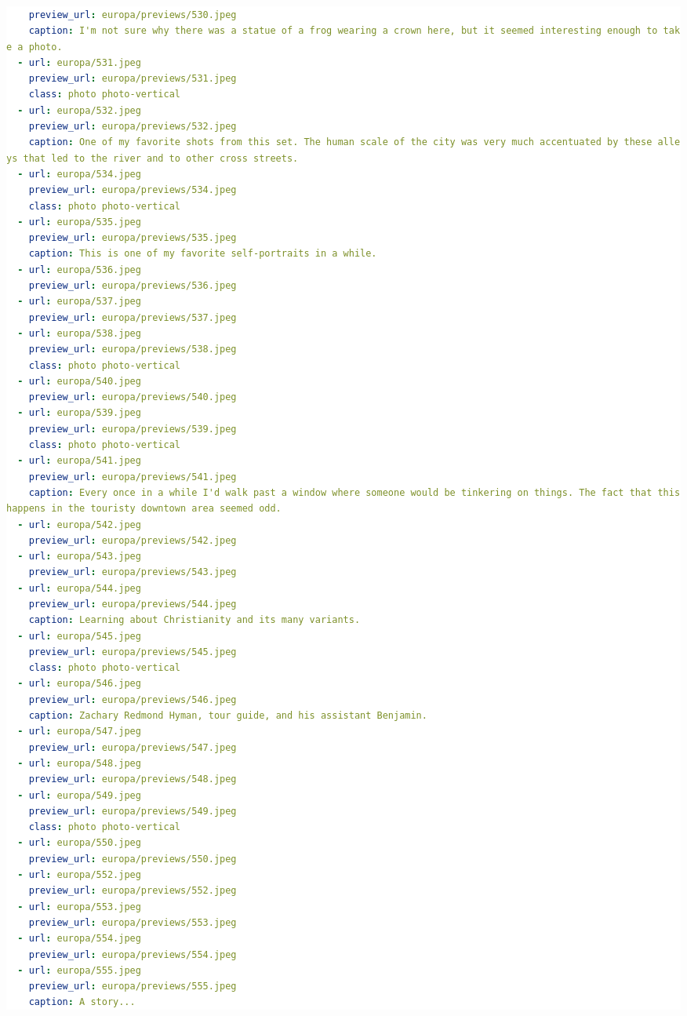 ```yaml
    preview_url: europa/previews/530.jpeg
    caption: I'm not sure why there was a statue of a frog wearing a crown here, but it seemed interesting enough to take a photo.
  - url: europa/531.jpeg
    preview_url: europa/previews/531.jpeg
    class: photo photo-vertical
  - url: europa/532.jpeg
    preview_url: europa/previews/532.jpeg
    caption: One of my favorite shots from this set. The human scale of the city was very much accentuated by these alleys that led to the river and to other cross streets.
  - url: europa/534.jpeg
    preview_url: europa/previews/534.jpeg
    class: photo photo-vertical
  - url: europa/535.jpeg
    preview_url: europa/previews/535.jpeg
    caption: This is one of my favorite self-portraits in a while.
  - url: europa/536.jpeg
    preview_url: europa/previews/536.jpeg
  - url: europa/537.jpeg
    preview_url: europa/previews/537.jpeg
  - url: europa/538.jpeg
    preview_url: europa/previews/538.jpeg
    class: photo photo-vertical
  - url: europa/540.jpeg
    preview_url: europa/previews/540.jpeg
  - url: europa/539.jpeg
    preview_url: europa/previews/539.jpeg
    class: photo photo-vertical
  - url: europa/541.jpeg
    preview_url: europa/previews/541.jpeg
    caption: Every once in a while I'd walk past a window where someone would be tinkering on things. The fact that this happens in the touristy downtown area seemed odd.
  - url: europa/542.jpeg
    preview_url: europa/previews/542.jpeg
  - url: europa/543.jpeg
    preview_url: europa/previews/543.jpeg
  - url: europa/544.jpeg
    preview_url: europa/previews/544.jpeg
    caption: Learning about Christianity and its many variants.
  - url: europa/545.jpeg
    preview_url: europa/previews/545.jpeg
    class: photo photo-vertical
  - url: europa/546.jpeg
    preview_url: europa/previews/546.jpeg
    caption: Zachary Redmond Hyman, tour guide, and his assistant Benjamin.
  - url: europa/547.jpeg
    preview_url: europa/previews/547.jpeg
  - url: europa/548.jpeg
    preview_url: europa/previews/548.jpeg
  - url: europa/549.jpeg
    preview_url: europa/previews/549.jpeg
    class: photo photo-vertical
  - url: europa/550.jpeg
    preview_url: europa/previews/550.jpeg
  - url: europa/552.jpeg
    preview_url: europa/previews/552.jpeg
  - url: europa/553.jpeg
    preview_url: europa/previews/553.jpeg
  - url: europa/554.jpeg
    preview_url: europa/previews/554.jpeg
  - url: europa/555.jpeg
    preview_url: europa/previews/555.jpeg
    caption: A story...
```
